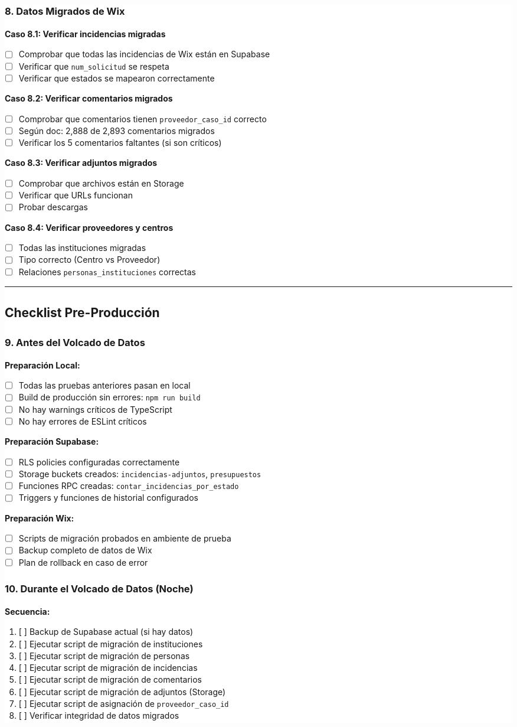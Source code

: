 ### 8. Datos Migrados de Wix

**Caso 8.1: Verificar incidencias migradas**
- [ ] Comprobar que todas las incidencias de Wix están en Supabase
- [ ] Verificar que `num_solicitud` se respeta
- [ ] Verificar que estados se mapearon correctamente

**Caso 8.2: Verificar comentarios migrados**
- [ ] Comprobar que comentarios tienen `proveedor_caso_id` correcto
- [ ] Según doc: 2,888 de 2,893 comentarios migrados
- [ ] Verificar los 5 comentarios faltantes (si son críticos)

**Caso 8.3: Verificar adjuntos migrados**
- [ ] Comprobar que archivos están en Storage
- [ ] Verificar que URLs funcionan
- [ ] Probar descargas

**Caso 8.4: Verificar proveedores y centros**
- [ ] Todas las instituciones migradas
- [ ] Tipo correcto (Centro vs Proveedor)
- [ ] Relaciones `personas_instituciones` correctas

---

## Checklist Pre-Producción

### 9. Antes del Volcado de Datos

**Preparación Local:**
- [ ] Todas las pruebas anteriores pasan en local
- [ ] Build de producción sin errores: `npm run build`
- [ ] No hay warnings críticos de TypeScript
- [ ] No hay errores de ESLint críticos

**Preparación Supabase:**
- [ ] RLS policies configuradas correctamente
- [ ] Storage buckets creados: `incidencias-adjuntos`, `presupuestos`
- [ ] Funciones RPC creadas: `contar_incidencias_por_estado`
- [ ] Triggers y funciones de historial configurados

**Preparación Wix:**
- [ ] Scripts de migración probados en ambiente de prueba
- [ ] Backup completo de datos de Wix
- [ ] Plan de rollback en caso de error

### 10. Durante el Volcado de Datos (Noche)

**Secuencia:**
1. [ ] Backup de Supabase actual (si hay datos)
2. [ ] Ejecutar script de migración de instituciones
3. [ ] Ejecutar script de migración de personas
4. [ ] Ejecutar script de migración de incidencias
5. [ ] Ejecutar script de migración de comentarios
6. [ ] Ejecutar script de migración de adjuntos (Storage)
7. [ ] Ejecutar script de asignación de `proveedor_caso_id`
8. [ ] Verificar integridad de datos migrados
